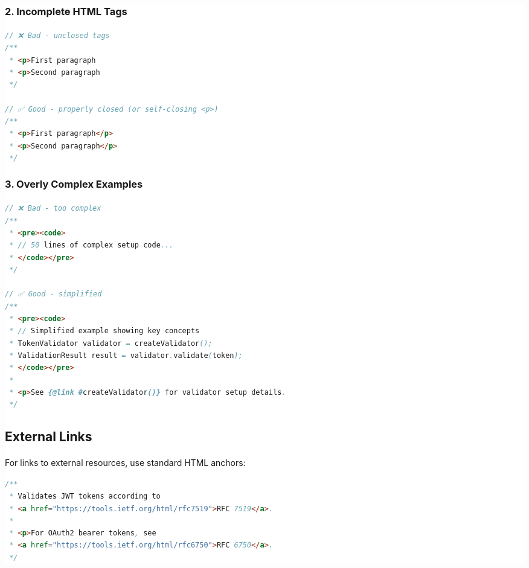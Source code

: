 ```java
```

### 2. Incomplete HTML Tags

```java
// ❌ Bad - unclosed tags
/**
 * <p>First paragraph
 * <p>Second paragraph
 */

// ✅ Good - properly closed (or self-closing <p>)
/**
 * <p>First paragraph</p>
 * <p>Second paragraph</p>
 */
```

### 3. Overly Complex Examples

```java
// ❌ Bad - too complex
/**
 * <pre><code>
 * // 50 lines of complex setup code...
 * </code></pre>
 */

// ✅ Good - simplified
/**
 * <pre><code>
 * // Simplified example showing key concepts
 * TokenValidator validator = createValidator();
 * ValidationResult result = validator.validate(token);
 * </code></pre>
 *
 * <p>See {@link #createValidator()} for validator setup details.
 */
```

## External Links

For links to external resources, use standard HTML anchors:

```java
/**
 * Validates JWT tokens according to
 * <a href="https://tools.ietf.org/html/rfc7519">RFC 7519</a>.
 *
 * <p>For OAuth2 bearer tokens, see
 * <a href="https://tools.ietf.org/html/rfc6750">RFC 6750</a>.
 */
```
